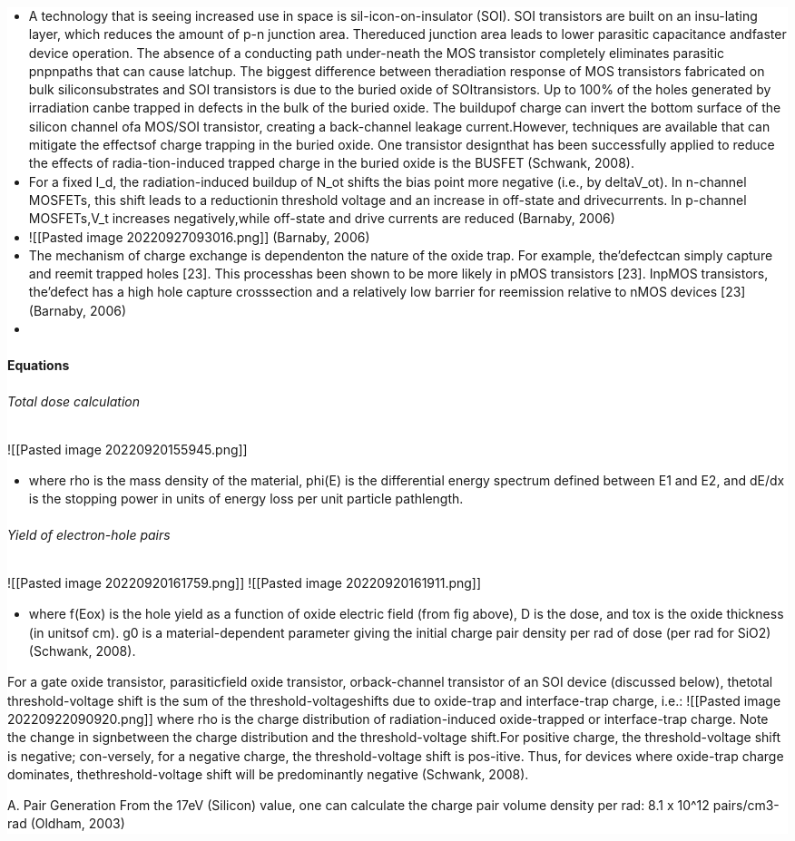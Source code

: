 
- A technology that is seeing increased use in space is sil-icon-on-insulator (SOI). SOI transistors are built on an insu-lating layer, which reduces the amount of p-n junction area. Thereduced junction area leads to lower parasitic capacitance andfaster device operation. The absence of a conducting path under-neath the MOS transistor completely eliminates parasitic pnpnpaths that can cause latchup. The biggest difference between theradiation response of MOS transistors fabricated on bulk siliconsubstrates and SOI transistors is due to the buried oxide of SOItransistors. Up to 100% of the holes generated by irradiation canbe trapped in defects in the bulk of the buried oxide. The buildupof charge can invert the bottom surface of the silicon channel ofa MOS/SOI transistor, creating a back-channel leakage current.However, techniques are available that can mitigate the effectsof charge trapping in the buried oxide. One transistor designthat has been successfully applied to reduce the effects of radia-tion-induced trapped charge in the buried oxide is the BUSFET (Schwank, 2008).
- For a fixed I_d, the radiation-induced buildup of N_ot shifts the bias point more negative (i.e., by deltaV_ot). In n-channel MOSFETs, this shift leads to a reductionin threshold voltage and an increase in off-state and drivecurrents. In p-channel MOSFETs,V_t increases negatively,while off-state and drive currents are reduced (Barnaby, 2006)
- ![[Pasted image 20220927093016.png]] (Barnaby, 2006)
- The mechanism of charge exchange is dependenton the nature of the oxide trap. For example, the’defectcan simply capture and reemit trapped holes [23]. This processhas been shown to be more likely in pMOS transistors [23]. InpMOS transistors, the’defect has a high hole capture crosssection and a relatively low barrier for reemission relative to nMOS devices [23] (Barnaby, 2006)
- 


#### Equations
###### Total dose calculation
![[Pasted image 20220920155945.png]]
- where rho is the mass density of the material, phi(E) is the differential energy spectrum defined between E1 and E2, and dE/dx is the stopping power in units of energy loss per unit particle pathlength.

###### Yield of electron-hole pairs
![[Pasted image 20220920161759.png]]
![[Pasted image 20220920161911.png]]
- where f(Eox) is the hole yield as a function of oxide electric field (from fig above), D is the dose, and tox is the oxide thickness (in unitsof cm). g0 is a material-dependent parameter giving the initial charge pair density per rad of dose (per rad for SiO2) (Schwank, 2008).


For a gate oxide transistor, parasiticfield oxide transistor, orback-channel transistor of an SOI device (discussed below), thetotal threshold-voltage shift is the sum of the threshold-voltageshifts due to oxide-trap and interface-trap charge, i.e.:
![[Pasted image 20220922090920.png]]
where rho is the charge distribution of radiation-induced oxide-trapped or interface-trap charge. Note the change in signbetween the charge distribution and the threshold-voltage shift.For positive charge, the threshold-voltage shift is negative; con-versely, for a negative charge, the threshold-voltage shift is pos-itive. Thus, for devices where oxide-trap charge dominates, thethreshold-voltage shift will be predominantly negative (Schwank, 2008).

A. Pair Generation
From the 17eV (Silicon) value, one can calculate the charge pair volume density per rad: 8.1 x 10^12 pairs/cm3-rad (Oldham, 2003)
